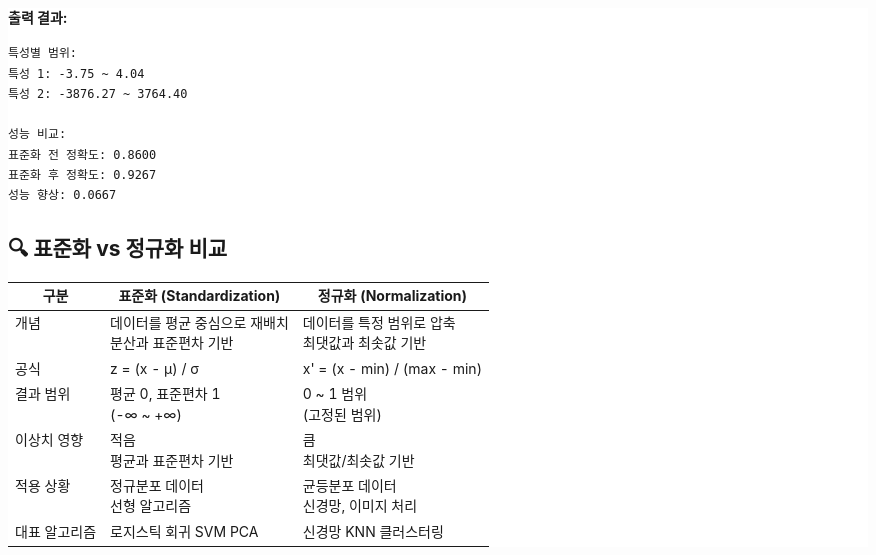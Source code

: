 **출력 결과:**
```
특성별 범위:
특성 1: -3.75 ~ 4.04
특성 2: -3876.27 ~ 3764.40

성능 비교:
표준화 전 정확도: 0.8600
표준화 후 정확도: 0.9267
성능 향상: 0.0667
```

## 🔍 표준화 vs 정규화 비교

<div class="comparison-table-wrapper">
  <table class="terminal-comparison-table">
    <thead>
      <tr>
        <th class="table-header-category">구분</th>
        <th class="table-header-supervised">표준화 (Standardization)</th>
        <th class="table-header-unsupervised">정규화 (Normalization)</th>
      </tr>
    </thead>
    <tbody>
      <tr>
        <td class="table-category">개념</td>
        <td class="table-supervised">데이터를 평균 중심으로 재배치<br/><span class="table-detail">분산과 표준편차 기반</span></td>
        <td class="table-unsupervised">데이터를 특정 범위로 압축<br/><span class="table-detail">최댓값과 최솟값 기반</span></td>
      </tr>
      <tr>
        <td class="table-category">공식</td>
        <td class="table-supervised">z = (x - μ) / σ</td>
        <td class="table-unsupervised">x' = (x - min) / (max - min)</td>
      </tr>
      <tr>
        <td class="table-category">결과 범위</td>
        <td class="table-supervised">평균 0, 표준편차 1<br/><span class="table-detail">(-∞ ~ +∞)</span></td>
        <td class="table-unsupervised">0 ~ 1 범위<br/><span class="table-detail">(고정된 범위)</span></td>
      </tr>
      <tr>
        <td class="table-category">이상치 영향</td>
        <td class="table-supervised"><span class="status-easy">적음</span><br/><span class="table-detail">평균과 표준편차 기반</span></td>
        <td class="table-unsupervised"><span class="status-hard">큼</span><br/><span class="table-detail">최댓값/최솟값 기반</span></td>
      </tr>
      <tr>
        <td class="table-category">적용 상황</td>
        <td class="table-supervised">정규분포 데이터<br/>선형 알고리즘</td>
        <td class="table-unsupervised">균등분포 데이터<br/>신경망, 이미지 처리</td>
      </tr>
      <tr>
        <td class="table-category">대표 알고리즘</td>
        <td class="table-supervised">
          <span class="algorithm-tag">로지스틱 회귀</span>
          <span class="algorithm-tag">SVM</span>
          <span class="algorithm-tag">PCA</span>
        </td>
        <td class="table-unsupervised">
          <span class="algorithm-tag">신경망</span>
          <span class="algorithm-tag">KNN</span>
          <span class="algorithm-tag">클러스터링</span>